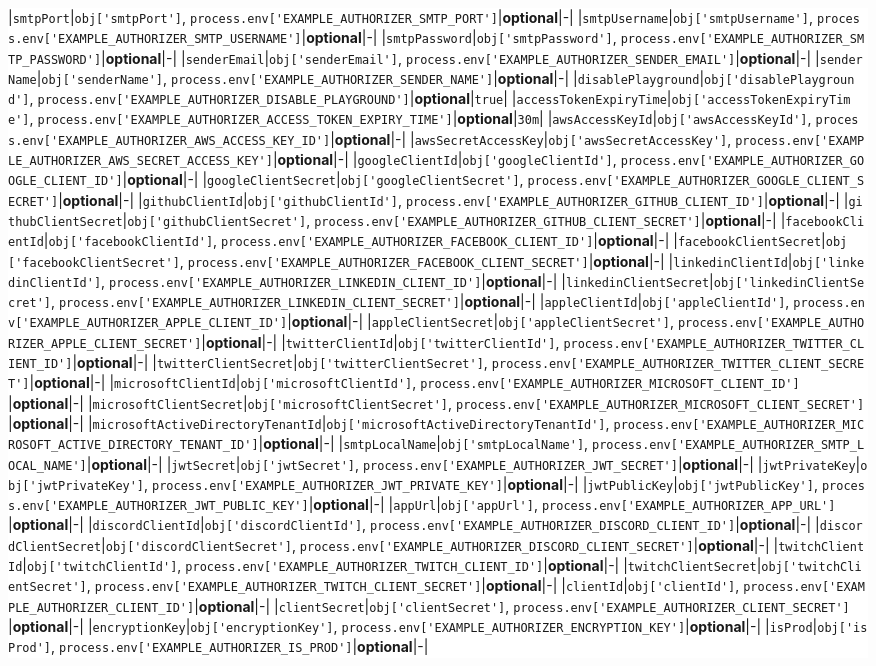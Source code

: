 |`smtpPort`|`obj['smtpPort']`, `process.env['EXAMPLE_AUTHORIZER_SMTP_PORT']`|**optional**|-|
|`smtpUsername`|`obj['smtpUsername']`, `process.env['EXAMPLE_AUTHORIZER_SMTP_USERNAME']`|**optional**|-|
|`smtpPassword`|`obj['smtpPassword']`, `process.env['EXAMPLE_AUTHORIZER_SMTP_PASSWORD']`|**optional**|-|
|`senderEmail`|`obj['senderEmail']`, `process.env['EXAMPLE_AUTHORIZER_SENDER_EMAIL']`|**optional**|-|
|`senderName`|`obj['senderName']`, `process.env['EXAMPLE_AUTHORIZER_SENDER_NAME']`|**optional**|-|
|`disablePlayground`|`obj['disablePlayground']`, `process.env['EXAMPLE_AUTHORIZER_DISABLE_PLAYGROUND']`|**optional**|```true```|
|`accessTokenExpiryTime`|`obj['accessTokenExpiryTime']`, `process.env['EXAMPLE_AUTHORIZER_ACCESS_TOKEN_EXPIRY_TIME']`|**optional**|```30m```|
|`awsAccessKeyId`|`obj['awsAccessKeyId']`, `process.env['EXAMPLE_AUTHORIZER_AWS_ACCESS_KEY_ID']`|**optional**|-|
|`awsSecretAccessKey`|`obj['awsSecretAccessKey']`, `process.env['EXAMPLE_AUTHORIZER_AWS_SECRET_ACCESS_KEY']`|**optional**|-|
|`googleClientId`|`obj['googleClientId']`, `process.env['EXAMPLE_AUTHORIZER_GOOGLE_CLIENT_ID']`|**optional**|-|
|`googleClientSecret`|`obj['googleClientSecret']`, `process.env['EXAMPLE_AUTHORIZER_GOOGLE_CLIENT_SECRET']`|**optional**|-|
|`githubClientId`|`obj['githubClientId']`, `process.env['EXAMPLE_AUTHORIZER_GITHUB_CLIENT_ID']`|**optional**|-|
|`githubClientSecret`|`obj['githubClientSecret']`, `process.env['EXAMPLE_AUTHORIZER_GITHUB_CLIENT_SECRET']`|**optional**|-|
|`facebookClientId`|`obj['facebookClientId']`, `process.env['EXAMPLE_AUTHORIZER_FACEBOOK_CLIENT_ID']`|**optional**|-|
|`facebookClientSecret`|`obj['facebookClientSecret']`, `process.env['EXAMPLE_AUTHORIZER_FACEBOOK_CLIENT_SECRET']`|**optional**|-|
|`linkedinClientId`|`obj['linkedinClientId']`, `process.env['EXAMPLE_AUTHORIZER_LINKEDIN_CLIENT_ID']`|**optional**|-|
|`linkedinClientSecret`|`obj['linkedinClientSecret']`, `process.env['EXAMPLE_AUTHORIZER_LINKEDIN_CLIENT_SECRET']`|**optional**|-|
|`appleClientId`|`obj['appleClientId']`, `process.env['EXAMPLE_AUTHORIZER_APPLE_CLIENT_ID']`|**optional**|-|
|`appleClientSecret`|`obj['appleClientSecret']`, `process.env['EXAMPLE_AUTHORIZER_APPLE_CLIENT_SECRET']`|**optional**|-|
|`twitterClientId`|`obj['twitterClientId']`, `process.env['EXAMPLE_AUTHORIZER_TWITTER_CLIENT_ID']`|**optional**|-|
|`twitterClientSecret`|`obj['twitterClientSecret']`, `process.env['EXAMPLE_AUTHORIZER_TWITTER_CLIENT_SECRET']`|**optional**|-|
|`microsoftClientId`|`obj['microsoftClientId']`, `process.env['EXAMPLE_AUTHORIZER_MICROSOFT_CLIENT_ID']`|**optional**|-|
|`microsoftClientSecret`|`obj['microsoftClientSecret']`, `process.env['EXAMPLE_AUTHORIZER_MICROSOFT_CLIENT_SECRET']`|**optional**|-|
|`microsoftActiveDirectoryTenantId`|`obj['microsoftActiveDirectoryTenantId']`, `process.env['EXAMPLE_AUTHORIZER_MICROSOFT_ACTIVE_DIRECTORY_TENANT_ID']`|**optional**|-|
|`smtpLocalName`|`obj['smtpLocalName']`, `process.env['EXAMPLE_AUTHORIZER_SMTP_LOCAL_NAME']`|**optional**|-|
|`jwtSecret`|`obj['jwtSecret']`, `process.env['EXAMPLE_AUTHORIZER_JWT_SECRET']`|**optional**|-|
|`jwtPrivateKey`|`obj['jwtPrivateKey']`, `process.env['EXAMPLE_AUTHORIZER_JWT_PRIVATE_KEY']`|**optional**|-|
|`jwtPublicKey`|`obj['jwtPublicKey']`, `process.env['EXAMPLE_AUTHORIZER_JWT_PUBLIC_KEY']`|**optional**|-|
|`appUrl`|`obj['appUrl']`, `process.env['EXAMPLE_AUTHORIZER_APP_URL']`|**optional**|-|
|`discordClientId`|`obj['discordClientId']`, `process.env['EXAMPLE_AUTHORIZER_DISCORD_CLIENT_ID']`|**optional**|-|
|`discordClientSecret`|`obj['discordClientSecret']`, `process.env['EXAMPLE_AUTHORIZER_DISCORD_CLIENT_SECRET']`|**optional**|-|
|`twitchClientId`|`obj['twitchClientId']`, `process.env['EXAMPLE_AUTHORIZER_TWITCH_CLIENT_ID']`|**optional**|-|
|`twitchClientSecret`|`obj['twitchClientSecret']`, `process.env['EXAMPLE_AUTHORIZER_TWITCH_CLIENT_SECRET']`|**optional**|-|
|`clientId`|`obj['clientId']`, `process.env['EXAMPLE_AUTHORIZER_CLIENT_ID']`|**optional**|-|
|`clientSecret`|`obj['clientSecret']`, `process.env['EXAMPLE_AUTHORIZER_CLIENT_SECRET']`|**optional**|-|
|`encryptionKey`|`obj['encryptionKey']`, `process.env['EXAMPLE_AUTHORIZER_ENCRYPTION_KEY']`|**optional**|-|
|`isProd`|`obj['isProd']`, `process.env['EXAMPLE_AUTHORIZER_IS_PROD']`|**optional**|-|